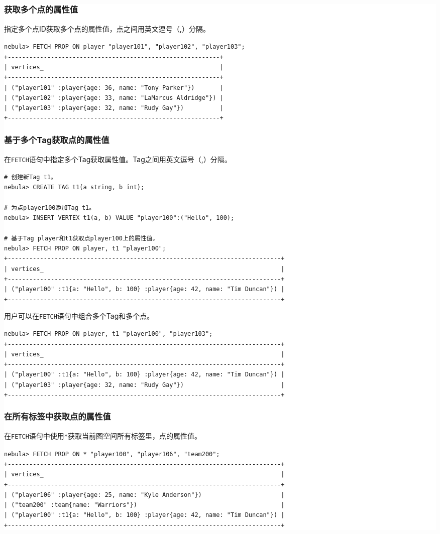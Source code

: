 ### 获取多个点的属性值

指定多个点ID获取多个点的属性值，点之间用英文逗号（,）分隔。

```ngql
nebula> FETCH PROP ON player "player101", "player102", "player103";
+-----------------------------------------------------------+
| vertices_                                                 |
+-----------------------------------------------------------+
| ("player101" :player{age: 36, name: "Tony Parker"})       |
| ("player102" :player{age: 33, name: "LaMarcus Aldridge"}) |
| ("player103" :player{age: 32, name: "Rudy Gay"})          |
+-----------------------------------------------------------+
```

### 基于多个Tag获取点的属性值

在`FETCH`语句中指定多个Tag获取属性值。Tag之间用英文逗号（,）分隔。

```ngql
# 创建新Tag t1。
nebula> CREATE TAG t1(a string, b int);

# 为点player100添加Tag t1。
nebula> INSERT VERTEX t1(a, b) VALUE "player100":("Hello", 100);

# 基于Tag player和t1获取点player100上的属性值。
nebula> FETCH PROP ON player, t1 "player100";
+----------------------------------------------------------------------------+
| vertices_                                                                  |
+----------------------------------------------------------------------------+
| ("player100" :t1{a: "Hello", b: 100} :player{age: 42, name: "Tim Duncan"}) |
+----------------------------------------------------------------------------+
```

 用户可以在`FETCH`语句中组合多个Tag和多个点。

```ngql
nebula> FETCH PROP ON player, t1 "player100", "player103";
+----------------------------------------------------------------------------+
| vertices_                                                                  |
+----------------------------------------------------------------------------+
| ("player100" :t1{a: "Hello", b: 100} :player{age: 42, name: "Tim Duncan"}) |
| ("player103" :player{age: 32, name: "Rudy Gay"})                           |
+----------------------------------------------------------------------------+
```

### 在所有标签中获取点的属性值

在`FETCH`语句中使用`*`获取当前图空间所有标签里，点的属性值。

```ngql
nebula> FETCH PROP ON * "player100", "player106", "team200";
+----------------------------------------------------------------------------+
| vertices_                                                                  |
+----------------------------------------------------------------------------+
| ("player106" :player{age: 25, name: "Kyle Anderson"})                      |
| ("team200" :team{name: "Warriors"})                                        |
| ("player100" :t1{a: "Hello", b: 100} :player{age: 42, name: "Tim Duncan"}) |
+----------------------------------------------------------------------------+
```
